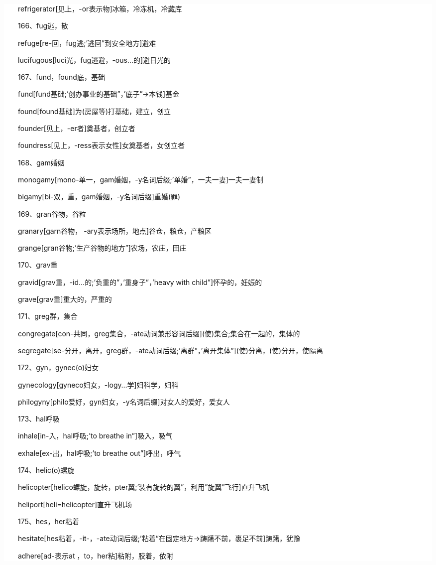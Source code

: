 　　refrigerator\[见上，-or表示物\]冰箱，冷冻机，冷藏库

　　166、fug逃，散

　　refuge\[re-回，fug逃;’逃回”到安全地方\]避难

　　lucifugous\[luci光，fug逃避，-ous…的\]避日光的

　　167、fund，found底，基础

　　fund\[fund基础;’创办事业的基础”，’底子”→本钱\]基金

　　found\[found基础\]为(房屋等)打基础，建立，创立

　　founder\[见上，-er者\]奠基者，创立者

　　foundress\[见上，-ress表示女性\]女奠基者，女创立者

　　168、gam婚姻

　　monogamy\[mono-单一，gam婚姻，-y名词后缀;’单婚”，一夫一妻\]一夫一妻制

　　bigamy\[bi-双，重，gam婚姻，-y名词后缀\]重婚(罪)

　　169、gran谷物，谷粒

　　granary\[garn谷物， -ary表示场所，地点\]谷仓，粮仓，产粮区

　　grange\[gran谷物;’生产谷物的地方”\]农场，农庄，田庄

　　170、grav重

　　gravid\[grav重，-id…的;’负重的”，’重身子”，’heavy with child”\]怀孕的，妊娠的

　　grave\[grav重\]重大的，严重的

　　171、greg群，集合

　　congregate\[con-共同，greg集合，-ate动词兼形容词后缀\](使)集合;集合在一起的，集体的

　　segregate\[se-分开，离开，greg群，-ate动词后缀;’离群”，’离开集体”\](使)分离，(使)分开，使隔离

　　172、gyn，gynec(o)妇女

　　gynecology\[gyneco妇女，-logy…学\]妇科学，妇科

　　philogyny\[philo爱好，gyn妇女，-y名词后缀\]对女人的爱好，爱女人

　　173、hal呼吸

　　inhale\[in-入，hal呼吸;’to breathe in”\]吸入，吸气

　　exhale\[ex-出，hal呼吸;’to breathe out”\]呼出，呼气

　　174、helic(o)螺旋

　　helicopter\[helico螺旋，旋转，pter翼;’装有旋转的翼”，利用”旋翼”飞行\]直升飞机

　　heliport\[heli=helicopter\]直升飞机场

　　175、hes，her粘着

　　hesitate\[hes粘着，-it-，-ate动词后缀;’粘着”在固定地方→踌躇不前，裹足不前\]踌躇，犹豫

　　adhere\[ad-表示at ，to，her粘\]粘附，胶着，依附

